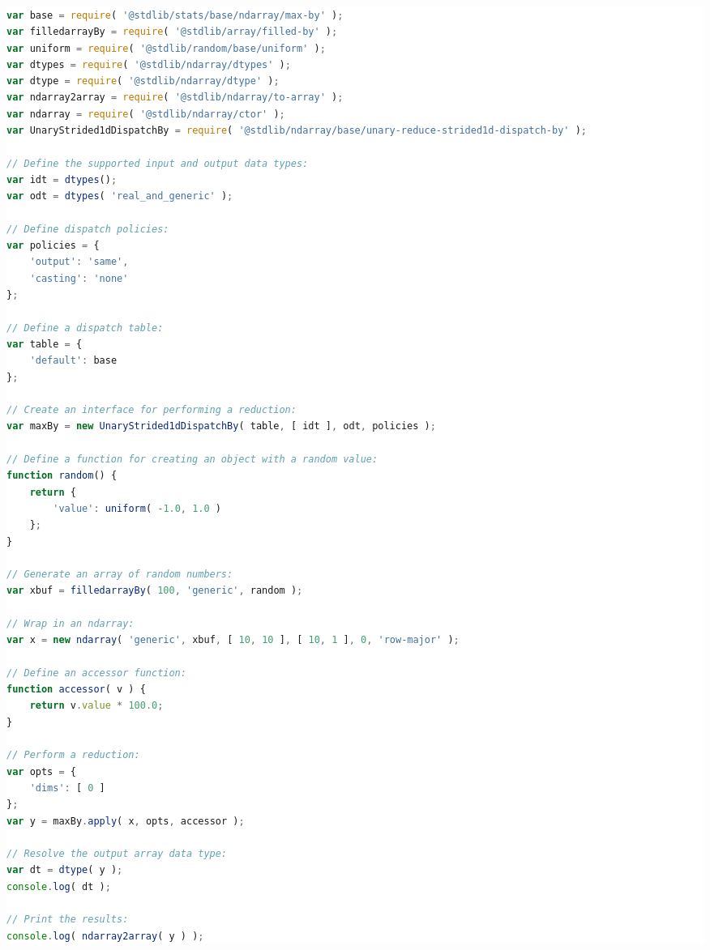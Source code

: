 

```javascript
var base = require( '@stdlib/stats/base/ndarray/max-by' );
var filledarrayBy = require( '@stdlib/array/filled-by' );
var uniform = require( '@stdlib/random/base/uniform' );
var dtypes = require( '@stdlib/ndarray/dtypes' );
var dtype = require( '@stdlib/ndarray/dtype' );
var ndarray2array = require( '@stdlib/ndarray/to-array' );
var ndarray = require( '@stdlib/ndarray/ctor' );
var UnaryStrided1dDispatchBy = require( '@stdlib/ndarray/base/unary-reduce-strided1d-dispatch-by' );

// Define the supported input and output data types:
var idt = dtypes();
var odt = dtypes( 'real_and_generic' );

// Define dispatch policies:
var policies = {
    'output': 'same',
    'casting': 'none'
};

// Define a dispatch table:
var table = {
    'default': base
};

// Create an interface for performing a reduction:
var maxBy = new UnaryStrided1dDispatchBy( table, [ idt ], odt, policies );

// Define a function for creating an object with a random value:
function random() {
    return {
        'value': uniform( -1.0, 1.0 )
    };
}

// Generate an array of random numbers:
var xbuf = filledarrayBy( 100, 'generic', random );

// Wrap in an ndarray:
var x = new ndarray( 'generic', xbuf, [ 10, 10 ], [ 10, 1 ], 0, 'row-major' );

// Define an accessor function:
function accessor( v ) {
    return v.value * 100.0;
}

// Perform a reduction:
var opts = {
    'dims': [ 0 ]
};
var y = maxBy.apply( x, opts, accessor );

// Resolve the output array data type:
var dt = dtype( y );
console.log( dt );

// Print the results:
console.log( ndarray2array( y ) );
```


[@stdlib/ndarray/output-dtype-policies]: https://github.com/stdlib-js/stdlib/tree/develop/lib/node_modules/%40stdlib/ndarray/output-dtype-policies
[@stdlib/ndarray/input-casting-policies]: https://github.com/stdlib-js/stdlib/tree/develop/lib/node_modules/%40stdlib/ndarray/input-casting-policies